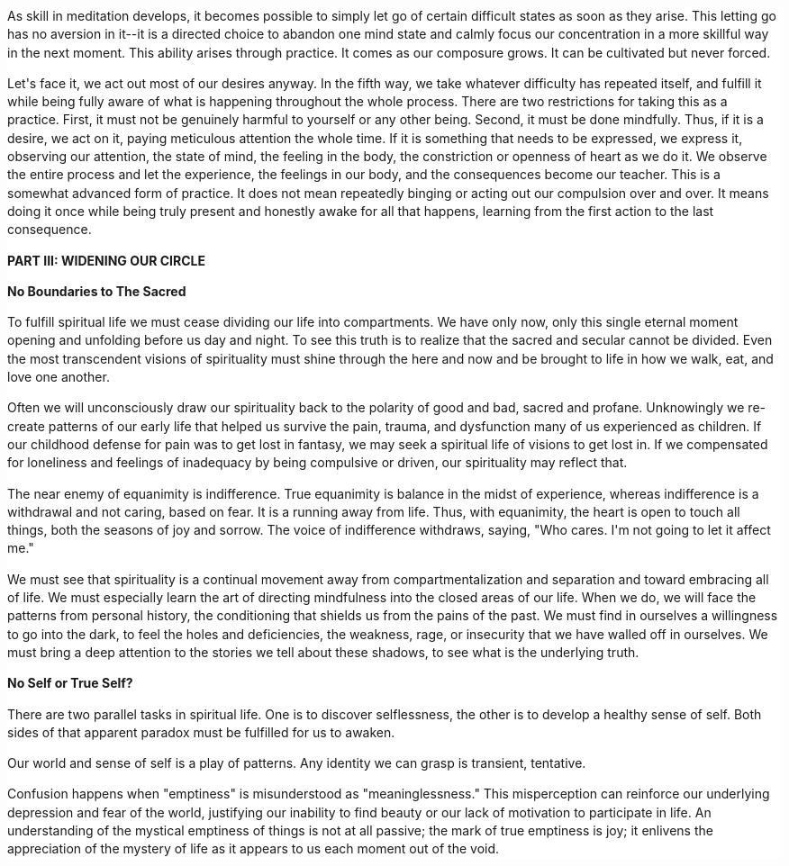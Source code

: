 As skill in meditation develops, it becomes possible to simply let go of certain difficult states as soon as they arise. This letting go has no aversion in it--it is a directed choice to abandon one mind state and calmly focus our concentration in a more skillful way in the next moment. This ability arises through practice. It comes as our composure grows. It can be cultivated but never forced.

Let's face it, we act out most of our desires anyway. In the fifth way, we take whatever difficulty has repeated itself, and fulfill it while being fully aware of what is happening throughout the whole process. There are two restrictions for taking this as a practice. First, it must not be genuinely harmful to yourself or any other being. Second, it must be done mindfully. Thus, if it is a desire, we act on it, paying meticulous attention the whole time. If it is something that needs to be expressed, we express it, observing our attention, the state of mind, the feeling in the body, the constriction or openness of heart as we do it. We observe the entire process and let the experience, the feelings in our body, and the consequences become our teacher. This is a somewhat advanced form of practice. It does not mean repeatedly binging or acting out our compulsion over and over. It means doing it once while being truly present and honestly awake for all that happens, learning from the first action to the last consequence.

**PART III: WIDENING OUR CIRCLE**

**No Boundaries to The Sacred**

To fulfill spiritual life we must cease dividing our life into compartments. We have only now, only this single eternal moment opening and unfolding before us day and night. To see this truth is to realize that the sacred and secular cannot be divided. Even the most transcendent visions of spirituality must shine through the here and now and be brought to life in how we walk, eat, and love one another.

Often we will unconsciously draw our spirituality back to the polarity of good and bad, sacred and profane. Unknowingly we re-create patterns of our early life that helped us survive the pain, trauma, and dysfunction many of us experienced as children. If our childhood defense for pain was to get lost in fantasy, we may seek a spiritual life of visions to get lost in. If we compensated for loneliness and feelings of inadequacy by being compulsive or driven, our spirituality may reflect that.

The near enemy of equanimity is indifference. True equanimity is balance in the midst of experience, whereas indifference is a withdrawal and not caring, based on fear. It is a running away from life. Thus, with equanimity, the heart is open to touch all things, both the seasons of joy and sorrow. The voice of indifference withdraws, saying, "Who cares. I'm not going to let it affect me."

We must see that spirituality is a continual movement away from compartmentalization and separation and toward embracing all of life. We must especially learn the art of directing mindfulness into the closed areas of our life. When we do, we will face the patterns from personal history, the conditioning that shields us from the pains of the past. We must find in ourselves a willingness to go into the dark, to feel the holes and deficiencies, the weakness, rage, or insecurity that we have walled off in ourselves. We must bring a deep attention to the stories we tell about these shadows, to see what is the underlying truth.

**No Self or True Self?**

There are two parallel tasks in spiritual life. One is to discover selflessness, the other is to develop a healthy sense of self. Both sides of that apparent paradox must be fulfilled for us to awaken.

Our world and sense of self is a play of patterns. Any identity we can grasp is transient, tentative.

Confusion happens when "emptiness" is misunderstood as "meaninglessness." This misperception can reinforce our underlying depression and fear of the world, justifying our inability to find beauty or our lack of motivation to participate in life. An understanding of the mystical emptiness of things is not at all passive; the mark of true emptiness is joy; it enlivens the appreciation of the mystery of life as it appears to us each moment out of the void.
